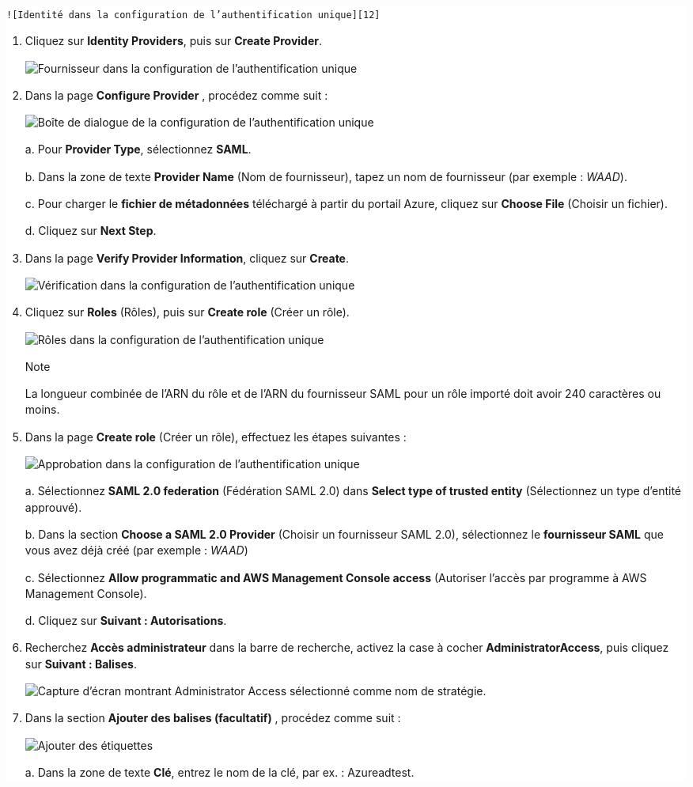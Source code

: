     ![Identité dans la configuration de l’authentification unique][12]

1. Cliquez sur **Identity Providers**, puis sur **Create Provider**.

    ![Fournisseur dans la configuration de l’authentification unique][13]

1. Dans la page **Configure Provider** , procédez comme suit :

    ![Boîte de dialogue de la configuration de l’authentification unique][14]

    a. Pour **Provider Type**, sélectionnez **SAML**.

    b. Dans la zone de texte **Provider Name** (Nom de fournisseur), tapez un nom de fournisseur (par exemple : *WAAD*).

    c. Pour charger le **fichier de métadonnées** téléchargé à partir du portail Azure, cliquez sur **Choose File** (Choisir un fichier).

    d. Cliquez sur **Next Step**.

1. Dans la page **Verify Provider Information**, cliquez sur **Create**.

    ![Vérification dans la configuration de l’authentification unique][15]

1. Cliquez sur **Roles** (Rôles), puis sur **Create role** (Créer un rôle).

    ![Rôles dans la configuration de l’authentification unique][16]

    > [!NOTE]
    > La longueur combinée de l’ARN du rôle et de l’ARN du fournisseur SAML pour un rôle importé doit avoir 240 caractères ou moins.

1. Dans la page **Create role** (Créer un rôle), effectuez les étapes suivantes :  

    ![Approbation dans la configuration de l’authentification unique][19]

    a. Sélectionnez **SAML 2.0 federation** (Fédération SAML 2.0) dans **Select type of trusted entity** (Sélectionnez un type d’entité approuvé).

    b. Dans la section **Choose a SAML 2.0 Provider** (Choisir un fournisseur SAML 2.0), sélectionnez le **fournisseur SAML** que vous avez déjà créé (par exemple : *WAAD*)

    c. Sélectionnez **Allow programmatic and AWS Management Console access** (Autoriser l’accès par programme à AWS Management Console).

    d. Cliquez sur **Suivant : Autorisations**.

1. Recherchez **Accès administrateur** dans la barre de recherche, activez la case à cocher **AdministratorAccess**, puis cliquez sur **Suivant : Balises**.

    ![Capture d’écran montrant Administrator Access sélectionné comme nom de stratégie.](./media/aws-multi-accounts-tutorial/administrator-access.png)

1. Dans la section **Ajouter des balises (facultatif)** , procédez comme suit :

    ![Ajouter des étiquettes](./media/aws-multi-accounts-tutorial/config2.png)

    a. Dans la zone de texte **Clé**, entrez le nom de la clé, par ex. : Azureadtest.


[11]: ./media/aws-multi-accounts-tutorial/ic795031.png
[12]: ./media/aws-multi-accounts-tutorial/ic795032.png
[13]: ./media/aws-multi-accounts-tutorial/ic795033.png
[14]: ./media/aws-multi-accounts-tutorial/ic795034.png
[15]: ./media/aws-multi-accounts-tutorial/ic795035.png
[16]: ./media/aws-multi-accounts-tutorial/ic795022.png
[17]: ./media/aws-multi-accounts-tutorial/ic795023.png
[18]: ./media/aws-multi-accounts-tutorial/ic795024.png
[19]: ./media/aws-multi-accounts-tutorial/ic795025.png
[32]: ./media/aws-multi-accounts-tutorial/ic7950251.png
[33]: ./media/aws-multi-accounts-tutorial/ic7950252.png
[35]: ./media/aws-multi-accounts-tutorial/tutorial-amazonwebservices-provisioning.png
[34]: ./media/aws-multi-accounts-tutorial/config3.png
[36]: ./media/aws-multi-accounts-tutorial/tutorial-amazonwebservices-securitycredentials.png
[37]: ./media/aws-multi-accounts-tutorial/tutorial-amazonwebservices-securitycredentials-continue.png
[38]: ./media/aws-multi-accounts-tutorial/tutorial-amazonwebservices-createnewaccesskey.png
[39]: ./media/aws-multi-accounts-tutorial/tutorial-amazonwebservices-provisioning-automatic.png
[40]: ./media/aws-multi-accounts-tutorial/tutorial-amazonwebservices-provisioning-testconnection.png
[41]: ./media/aws-multi-accounts-tutorial/